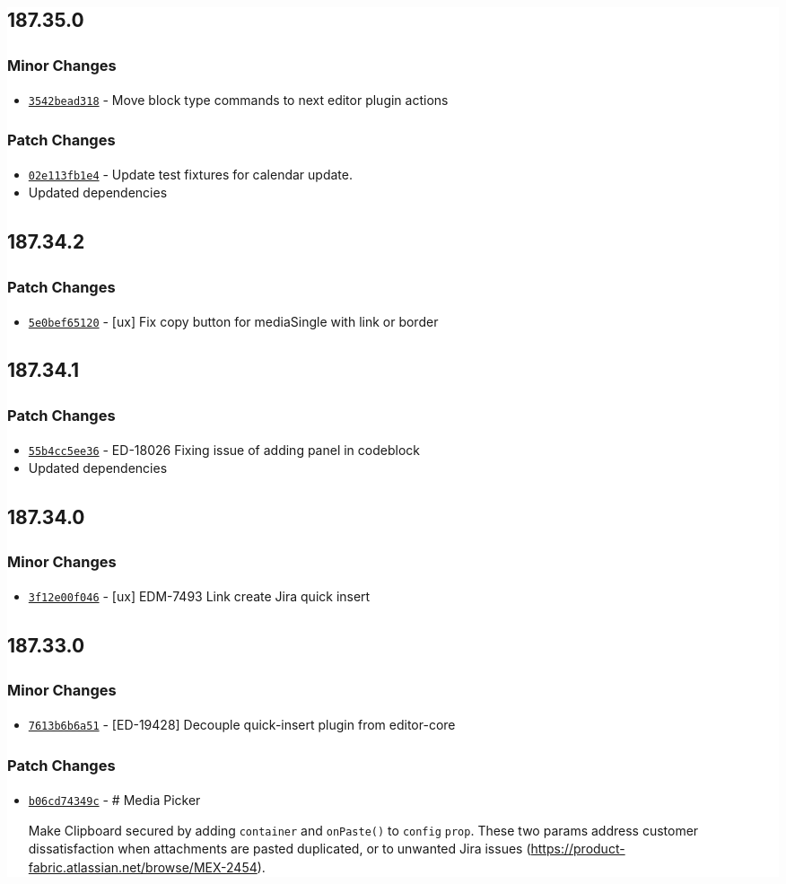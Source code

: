 ## 187.35.0

### Minor Changes

- [`3542bead318`](https://bitbucket.org/atlassian/atlassian-frontend/commits/3542bead318) - Move block type commands to next editor plugin actions

### Patch Changes

- [`02e113fb1e4`](https://bitbucket.org/atlassian/atlassian-frontend/commits/02e113fb1e4) - Update test fixtures for calendar update.
- Updated dependencies

## 187.34.2

### Patch Changes

- [`5e0bef65120`](https://bitbucket.org/atlassian/atlassian-frontend/commits/5e0bef65120) - [ux] Fix copy button for mediaSingle with link or border

## 187.34.1

### Patch Changes

- [`55b4cc5ee36`](https://bitbucket.org/atlassian/atlassian-frontend/commits/55b4cc5ee36) - ED-18026 Fixing issue of adding panel in codeblock
- Updated dependencies

## 187.34.0

### Minor Changes

- [`3f12e00f046`](https://bitbucket.org/atlassian/atlassian-frontend/commits/3f12e00f046) - [ux] EDM-7493 Link create Jira quick insert

## 187.33.0

### Minor Changes

- [`7613b6b6a51`](https://bitbucket.org/atlassian/atlassian-frontend/commits/7613b6b6a51) - [ED-19428] Decouple quick-insert plugin from editor-core

### Patch Changes

- [`b06cd74349c`](https://bitbucket.org/atlassian/atlassian-frontend/commits/b06cd74349c) - # Media Picker

  Make Clipboard secured by adding `container` and `onPaste()` to `config` `prop`. These two params address customer dissatisfaction when attachments are pasted duplicated, or to unwanted Jira issues (https://product-fabric.atlassian.net/browse/MEX-2454).
